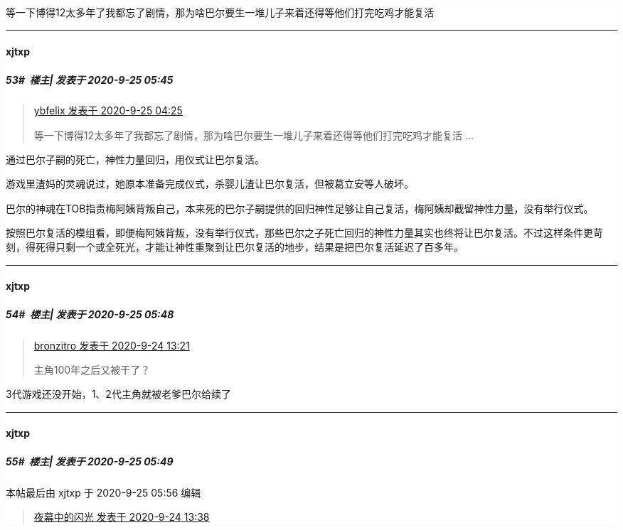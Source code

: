 


等一下博得12太多年了我都忘了剧情，那为啥巴尔要生一堆儿子来着还得等他们打完吃鸡才能复活







-----

####  xjtxp  
##### 53#         楼主| 发表于 2020-9-25 05:45



<blockquote><a href="httphttps://bbs.saraba1st.com/2b/forum.php?mod=redirect&amp;goto=findpost&amp;pid=48845149&amp;ptid=1961605" target="_blank">ybfelix 发表于 2020-9-25 04:25</a>

等一下博得12太多年了我都忘了剧情，那为啥巴尔要生一堆儿子来着还得等他们打完吃鸡才能复活 ...</blockquote>
通过巴尔子嗣的死亡，神性力量回归，用仪式让巴尔复活。


游戏里渣妈的灵魂说过，她原本准备完成仪式，杀婴儿渣让巴尔复活，但被葛立安等人破坏。

巴尔的神魂在TOB指责梅阿姨背叛自己，本来死的巴尔子嗣提供的回归神性足够让自己复活，梅阿姨却截留神性力量，没有举行仪式。


按照巴尔复活的模组看，即便梅阿姨背叛，没有举行仪式，那些巴尔之子死亡回归的神性力量其实也终将让巴尔复活。不过这样条件更苛刻，得死得只剩一个或全死光，才能让神性重聚到让巴尔复活的地步，结果是把巴尔复活延迟了百多年。







-----

####  xjtxp  
##### 54#         楼主| 发表于 2020-9-25 05:48



<blockquote><a href="httphttps://bbs.saraba1st.com/2b/forum.php?mod=redirect&amp;goto=findpost&amp;pid=48836161&amp;ptid=1961605" target="_blank">bronzitro 发表于 2020-9-24 13:21</a>

主角100年之后又被干了？</blockquote>
3代游戏还没开始，1、2代主角就被老爹巴尔给续了







-----

####  xjtxp  
##### 55#         楼主| 发表于 2020-9-25 05:49



 本帖最后由 xjtxp 于 2020-9-25 05:56 编辑 
<blockquote><a href="httphttps://bbs.saraba1st.com/2b/forum.php?mod=redirect&amp;goto=findpost&amp;pid=48836337&amp;ptid=1961605" target="_blank">夜幕中的闪光 发表于 2020-9-24 13:38</a>
